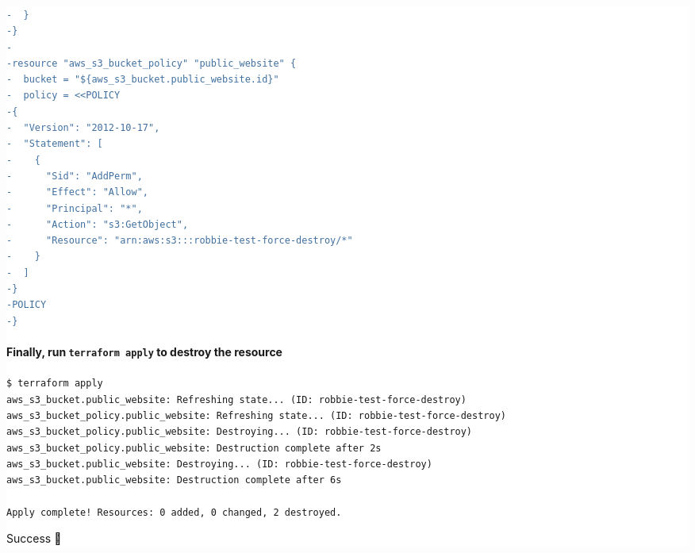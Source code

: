 ```diff
-  }
-}
-
-resource "aws_s3_bucket_policy" "public_website" {
-  bucket = "${aws_s3_bucket.public_website.id}"
-  policy = <<POLICY
-{
-  "Version": "2012-10-17",
-  "Statement": [
-    {
-      "Sid": "AddPerm",
-      "Effect": "Allow",
-      "Principal": "*",
-      "Action": "s3:GetObject",
-      "Resource": "arn:aws:s3:::robbie-test-force-destroy/*"
-    }
-  ]
-}
-POLICY
-}
```

#### Finally, run `terraform apply` to destroy the resource

```
$ terraform apply
aws_s3_bucket.public_website: Refreshing state... (ID: robbie-test-force-destroy)
aws_s3_bucket_policy.public_website: Refreshing state... (ID: robbie-test-force-destroy)
aws_s3_bucket_policy.public_website: Destroying... (ID: robbie-test-force-destroy)
aws_s3_bucket_policy.public_website: Destruction complete after 2s
aws_s3_bucket.public_website: Destroying... (ID: robbie-test-force-destroy)
aws_s3_bucket.public_website: Destruction complete after 6s

Apply complete! Resources: 0 added, 0 changed, 2 destroyed.
```

Success :rocket: